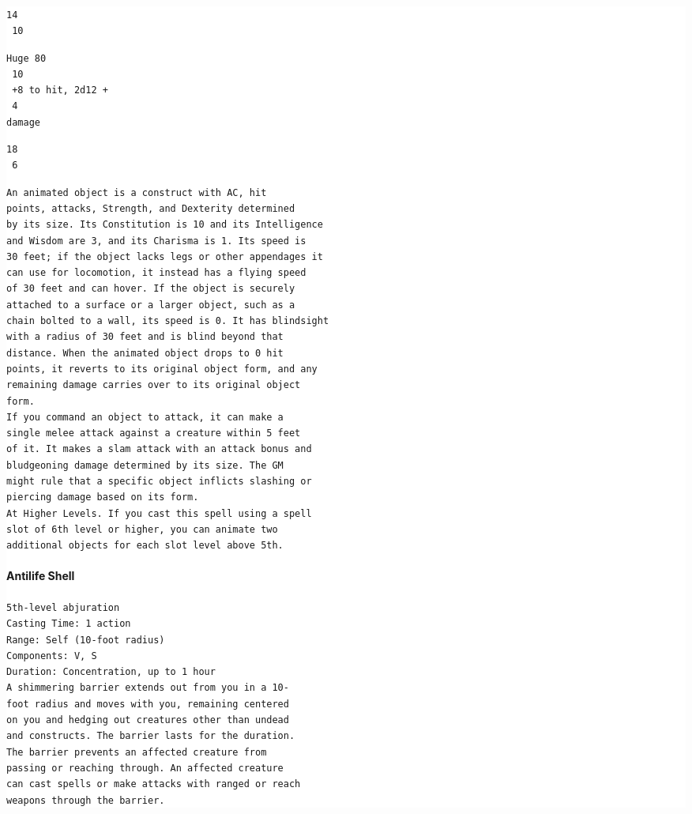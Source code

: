 ```
```

```
14
 10
```

```
Huge 80
 10
 +8 to hit, 2d12 +
 4
damage
```

```
18
 6
```

```
An animated object is a construct with AC, hit
points, attacks, Strength, and Dexterity determined
by its size. Its Constitution is 10 and its Intelligence
and Wisdom are 3, and its Charisma is 1. Its speed is
30 feet; if the object lacks legs or other appendages it
can use for locomotion, it instead has a flying speed
of 30 feet and can hover. If the object is securely
attached to a surface or a larger object, such as a
chain bolted to a wall, its speed is 0. It has blindsight
with a radius of 30 feet and is blind beyond that
distance. When the animated object drops to 0 hit
points, it reverts to its original object form, and any
remaining damage carries over to its original object
form.
If you command an object to attack, it can make a
single melee attack against a creature within 5 feet
of it. It makes a slam attack with an attack bonus and
bludgeoning damage determined by its size. The GM
might rule that a specific object inflicts slashing or
piercing damage based on its form.
At Higher Levels. If you cast this spell using a spell
slot of 6th level or higher, you can animate two
additional objects for each slot level above 5th.
```
#### Antilife Shell

```
5th-level abjuration
Casting Time: 1 action
Range: Self (10-foot radius)
Components: V, S
Duration: Concentration, up to 1 hour
A shimmering barrier extends out from you in a 10-
foot radius and moves with you, remaining centered
on you and hedging out creatures other than undead
and constructs. The barrier lasts for the duration.
The barrier prevents an affected creature from
passing or reaching through. An affected creature
can cast spells or make attacks with ranged or reach
weapons through the barrier.
```
